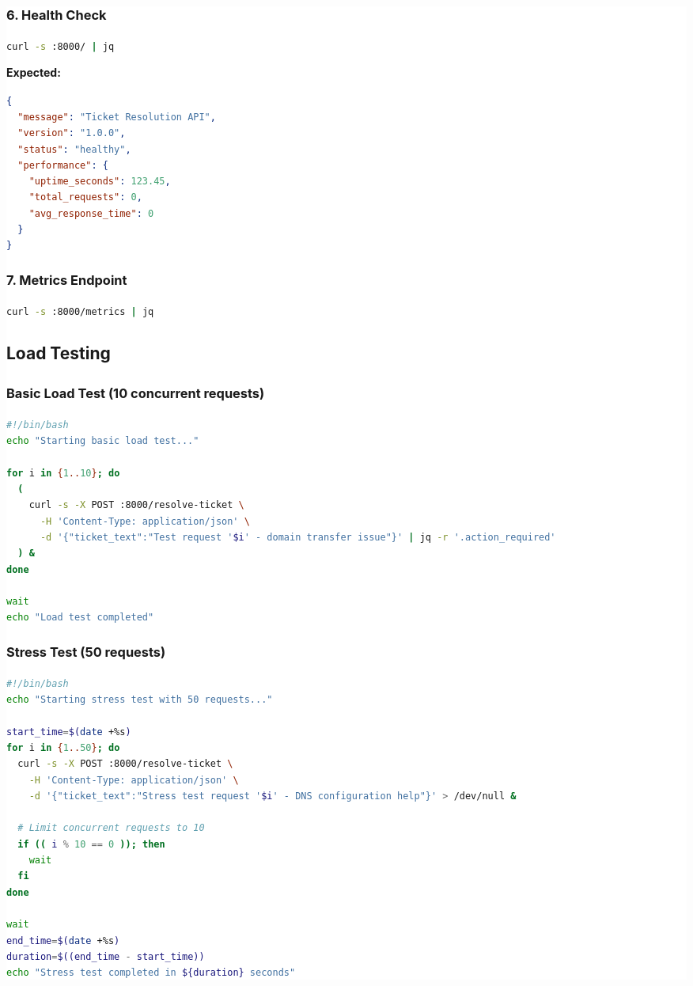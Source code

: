 ### 6. Health Check
```bash
curl -s :8000/ | jq
```

**Expected:**
```json
{
  "message": "Ticket Resolution API",
  "version": "1.0.0",
  "status": "healthy",
  "performance": {
    "uptime_seconds": 123.45,
    "total_requests": 0,
    "avg_response_time": 0
  }
}
```

### 7. Metrics Endpoint
```bash
curl -s :8000/metrics | jq
```

## Load Testing

### Basic Load Test (10 concurrent requests)
```bash
#!/bin/bash
echo "Starting basic load test..."

for i in {1..10}; do
  (
    curl -s -X POST :8000/resolve-ticket \
      -H 'Content-Type: application/json' \
      -d '{"ticket_text":"Test request '$i' - domain transfer issue"}' | jq -r '.action_required'
  ) &
done

wait
echo "Load test completed"
```

### Stress Test (50 requests)
```bash
#!/bin/bash
echo "Starting stress test with 50 requests..."

start_time=$(date +%s)
for i in {1..50}; do
  curl -s -X POST :8000/resolve-ticket \
    -H 'Content-Type: application/json' \
    -d '{"ticket_text":"Stress test request '$i' - DNS configuration help"}' > /dev/null &

  # Limit concurrent requests to 10
  if (( i % 10 == 0 )); then
    wait
  fi
done

wait
end_time=$(date +%s)
duration=$((end_time - start_time))
echo "Stress test completed in ${duration} seconds"
```